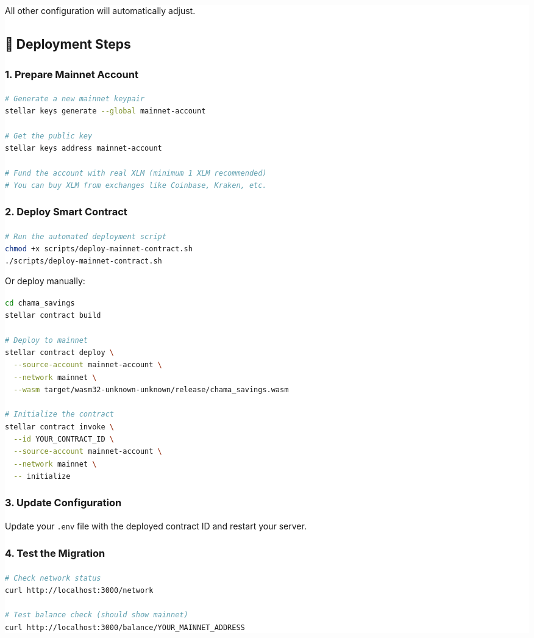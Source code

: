 All other configuration will automatically adjust.

## 🚀 Deployment Steps

### 1. Prepare Mainnet Account

```bash
# Generate a new mainnet keypair
stellar keys generate --global mainnet-account

# Get the public key
stellar keys address mainnet-account

# Fund the account with real XLM (minimum 1 XLM recommended)
# You can buy XLM from exchanges like Coinbase, Kraken, etc.
```

### 2. Deploy Smart Contract

```bash
# Run the automated deployment script
chmod +x scripts/deploy-mainnet-contract.sh
./scripts/deploy-mainnet-contract.sh
```

Or deploy manually:

```bash
cd chama_savings
stellar contract build

# Deploy to mainnet
stellar contract deploy \
  --source-account mainnet-account \
  --network mainnet \
  --wasm target/wasm32-unknown-unknown/release/chama_savings.wasm

# Initialize the contract
stellar contract invoke \
  --id YOUR_CONTRACT_ID \
  --source-account mainnet-account \
  --network mainnet \
  -- initialize
```

### 3. Update Configuration

Update your `.env` file with the deployed contract ID and restart your server.

### 4. Test the Migration

```bash
# Check network status
curl http://localhost:3000/network

# Test balance check (should show mainnet)
curl http://localhost:3000/balance/YOUR_MAINNET_ADDRESS
```
